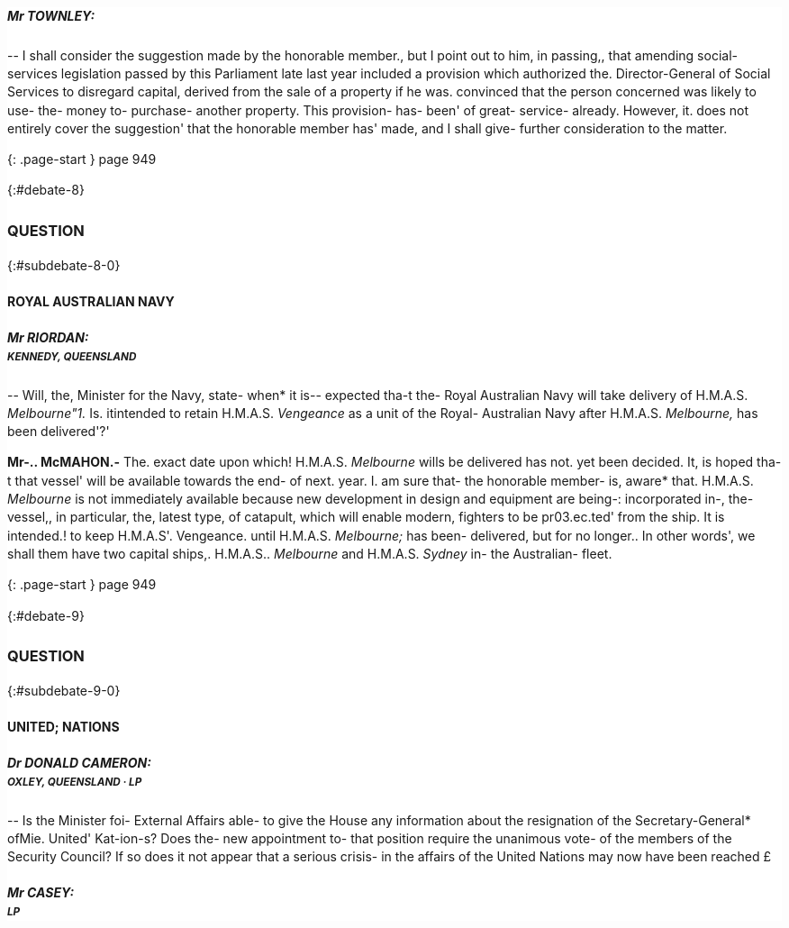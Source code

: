 ##### Mr TOWNLEY:

-- I shall consider the suggestion made by the honorable member., but I point out  to  him, in passing,, that amending social- services legislation passed by this Parliament late last year included a provision which authorized the. Director-General  of  Social Services  to  disregard capital, derived from the sale of a property  if  he was. convinced that the person concerned was likely  to  use- the- money  to-  purchase- another property. This provision- has- been'  of  great- service- already. However, it. does not entirely cover the suggestion' that the honorable member has' made, and I shall give- further consideration to the matter. 

{: .page-start }
page 949

{:#debate-8}
### QUESTION

{:#subdebate-8-0}
#### ROYAL AUSTRALIAN NAVY

##### Mr RIORDAN:<br><small class="text-muted">KENNEDY, QUEENSLAND</small>

-- Will, the, Minister for the Navy, state- when* it is-- expected tha-t the- Royal Australian Navy will take delivery of H.M.A.S.  *Melbourne"1.*  Is. itintended to retain H.M.A.S.  *Vengeance*  as a unit of the Royal- Australian Navy after H.M.A.S.  *Melbourne,*  has been delivered'?' 


 **Mr-.. McMAHON.-** The. exact date upon which! H.M.A.S.  *Melbourne*  wills be delivered has not. yet been decided. It, is hoped tha-t that vessel' will be available towards the end- of next. year. I. am sure that- the honorable member- is, aware* that. H.M.A.S.  *Melbourne*  is not immediately available because new development in design and equipment are being-: incorporated in-, the- vessel,, in particular, the, latest type, of catapult, which will enable modern, fighters to be pr03.ec.ted' from the ship. It is intended.! to keep H.M.A.S'. Vengeance. until H.M.A.S.  *Melbourne;*  has been- delivered, but for no longer.. In other words', we shall them have two capital ships,. H.M.A.S..  *Melbourne*  and H.M.A.S.  *Sydney*  in- the Australian- fleet. 

{: .page-start }
page 949

{:#debate-9}
### QUESTION

{:#subdebate-9-0}
#### UNITED; NATIONS

##### Dr DONALD CAMERON:<br><small class="text-muted">OXLEY, QUEENSLAND &middot; LP</small>

-- Is the Minister foi- External Affairs able-  to  give the House any information about the resignation of the Secretary-General* ofMie. United' Kat-ion-s? Does the- new appointment to- that position require the unanimous vote- of the members of the Security Council? If so does it not appear that a serious crisis- in the affairs of the United Nations may now have been reached £ 

##### Mr CASEY:<br><small class="text-muted">LP</small>
